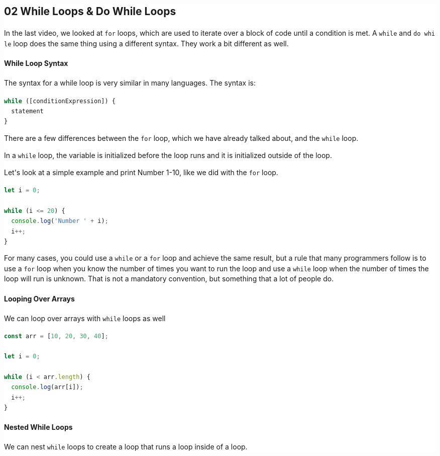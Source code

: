 ## 02 While Loops & Do While Loops

In the last video, we looked at `for` loops, which are used to iterate over a block of code until a condition is met. A `while` and `do while` loop does the same thing using a different syntax. They work a bit different as well.

#### While Loop Syntax

The syntax for a while loop is very similar in many languages. The syntax is:

```JavaScript
while ([conditionExpression]) {
  statement
}
```

There are a few differences between the `for` loop, which we have already talked about, and the `while` loop.

In a `while` loop, the variable is initialized before the loop runs and it is initialized outside of the loop.

Let's look at a simple example and print Number 1-10, like we did with the `for` loop.

```JavaScript
let i = 0;

while (i <= 20) {
  console.log('Number ' + i);
  i++;
}
```

For many cases, you could use a `while` or a `for` loop and achieve the same result, but a rule that many programmers follow is to use a `for` loop when you know the number of times you want to run the loop and use a `while` loop when the number of times the loop will run is unknown. That is not a mandatory convention, but something that a lot of people do.

#### Looping Over Arrays

We can loop over arrays with `while` loops as well

```JavaScript
const arr = [10, 20, 30, 40];

let i = 0;

while (i < arr.length) {
  console.log(arr[i]);
  i++;
}
```

#### Nested While Loops

We can nest `while` loops to create a loop that runs a loop inside of a loop.
